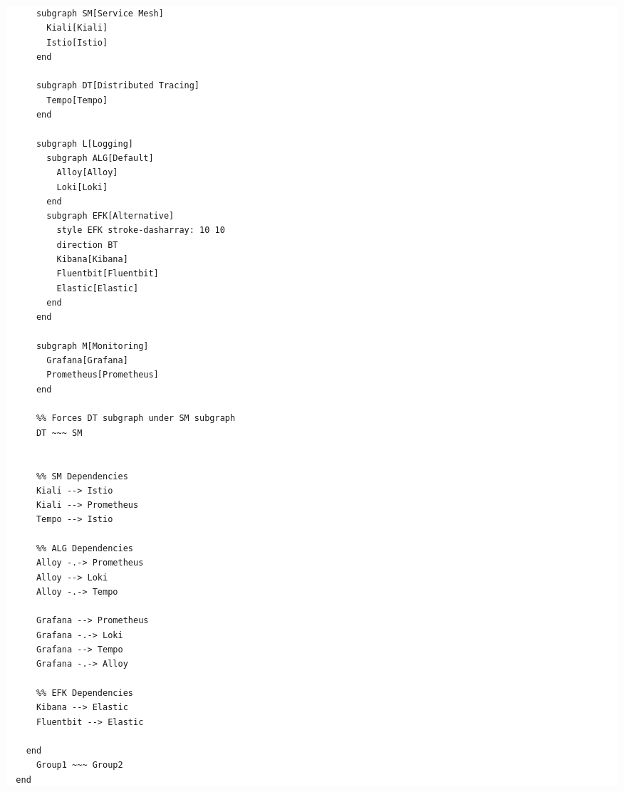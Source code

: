```mermaid
      subgraph SM[Service Mesh]
        Kiali[Kiali]
        Istio[Istio]
      end

      subgraph DT[Distributed Tracing]
        Tempo[Tempo]
      end

      subgraph L[Logging]
        subgraph ALG[Default]
          Alloy[Alloy]
          Loki[Loki]
        end
        subgraph EFK[Alternative]
          style EFK stroke-dasharray: 10 10
          direction BT
          Kibana[Kibana]
          Fluentbit[Fluentbit]
          Elastic[Elastic]
        end
      end

      subgraph M[Monitoring]
        Grafana[Grafana]
        Prometheus[Prometheus]
      end

      %% Forces DT subgraph under SM subgraph
      DT ~~~ SM


      %% SM Dependencies
      Kiali --> Istio
      Kiali --> Prometheus
      Tempo --> Istio

      %% ALG Dependencies
      Alloy -.-> Prometheus
      Alloy --> Loki
      Alloy -.-> Tempo

      Grafana --> Prometheus
      Grafana -.-> Loki
      Grafana --> Tempo
      Grafana -.-> Alloy

      %% EFK Dependencies
      Kibana --> Elastic
      Fluentbit --> Elastic

    end
      Group1 ~~~ Group2
  end
```
